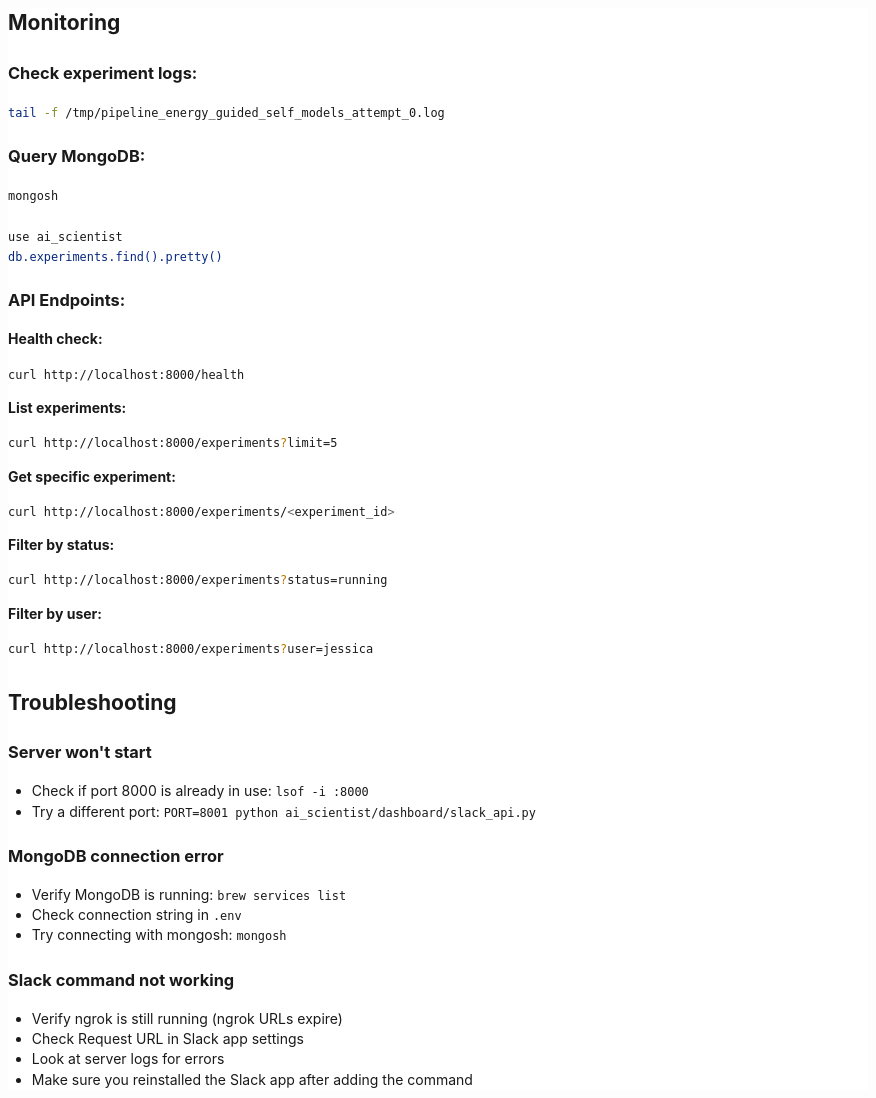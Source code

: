 ## Monitoring

### Check experiment logs:
```bash
tail -f /tmp/pipeline_energy_guided_self_models_attempt_0.log
```

### Query MongoDB:
```bash
mongosh

use ai_scientist
db.experiments.find().pretty()
```

### API Endpoints:

**Health check:**
```bash
curl http://localhost:8000/health
```

**List experiments:**
```bash
curl http://localhost:8000/experiments?limit=5
```

**Get specific experiment:**
```bash
curl http://localhost:8000/experiments/<experiment_id>
```

**Filter by status:**
```bash
curl http://localhost:8000/experiments?status=running
```

**Filter by user:**
```bash
curl http://localhost:8000/experiments?user=jessica
```

## Troubleshooting

### Server won't start
- Check if port 8000 is already in use: `lsof -i :8000`
- Try a different port: `PORT=8001 python ai_scientist/dashboard/slack_api.py`

### MongoDB connection error
- Verify MongoDB is running: `brew services list`
- Check connection string in `.env`
- Try connecting with mongosh: `mongosh`

### Slack command not working
- Verify ngrok is still running (ngrok URLs expire)
- Check Request URL in Slack app settings
- Look at server logs for errors
- Make sure you reinstalled the Slack app after adding the command
